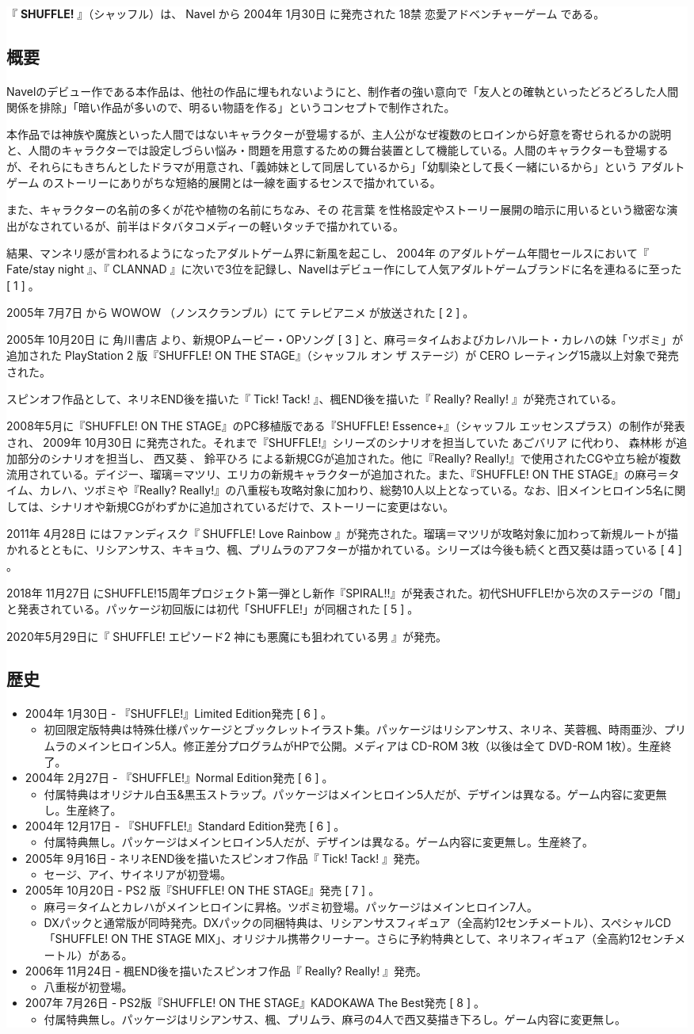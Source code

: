 『 **SHUFFLE!** 』（シャッフル）は、  Navel  から  2004年  1月30日  に発売された  18禁  恋愛アドベンチャーゲーム
である。

##  概要



Navelのデビュー作である本作品は、他社の作品に埋もれないようにと、制作者の強い意向で「友人との確執といったどろどろした人間関係を排除」「暗い作品が多いので、明るい物語を作る」というコンセプトで制作された。

本作品では神族や魔族といった人間ではないキャラクターが登場するが、主人公がなぜ複数のヒロインから好意を寄せられるかの説明と、人間のキャラクターでは設定しづらい悩み・問題を用意するための舞台装置として機能している。人間のキャラクターも登場するが、それらにもきちんとしたドラマが用意され、「義姉妹として同居しているから」「幼馴染として長く一緒にいるから」という
アダルトゲーム  のストーリーにありがちな短絡的展開とは一線を画するセンスで描かれている。

また、キャラクターの名前の多くが花や植物の名前にちなみ、その  花言葉
を性格設定やストーリー展開の暗示に用いるという緻密な演出がなされているが、前半はドタバタコメディーの軽いタッチで描かれている。

結果、マンネリ感が言われるようになったアダルトゲーム界に新風を起こし、  2004年  のアダルトゲーム年間セールスにおいて『  Fate/stay
night  』、『  CLANNAD  』に次いで3位を記録し、Navelはデビュー作にして人気アダルトゲームブランドに名を連ねるに至った  [  1
]  。

2005年  7月7日  から  WOWOW  （ノンスクランブル）にて  テレビアニメ  が放送された  [  2  ]  。

2005年  10月20日  に  角川書店  より、新規OPムービー・OPソング  [  3  ]
と、麻弓＝タイムおよびカレハルート・カレハの妹「ツボミ」が追加された  PlayStation 2  版『SHUFFLE! ON THE
STAGE』（シャッフル オン ザ ステージ）が  CERO  レーティング15歳以上対象で発売された。

スピンオフ作品として、ネリネEND後を描いた『  Tick! Tack!  』、楓END後を描いた『  Really? Really!
』が発売されている。

2008年5月に『SHUFFLE! ON THE STAGE』のPC移植版である『SHUFFLE! Essence+』（シャッフル
エッセンスプラス）の制作が発表され、  2009年  10月30日  に発売された。それまで『SHUFFLE!』シリーズのシナリオを担当していた
あごバリア  に代わり、  森林彬  が追加部分のシナリオを担当し、  西又葵  、  鈴平ひろ  による新規CGが追加された。他に『Really?
Really!』で使用されたCGや立ち絵が複数流用されている。デイジー、瑠璃＝マツリ、エリカの新規キャラクターが追加された。また、『SHUFFLE! ON
THE STAGE』の麻弓＝タイム、カレハ、ツボミや『Really?
Really!』の八重桜も攻略対象に加わり、総勢10人以上となっている。なお、旧メインヒロイン5名に関しては、シナリオや新規CGがわずかに追加されているだけで、ストーリーに変更はない。

2011年  4月28日  にはファンディスク『  SHUFFLE! Love Rainbow
』が発売された。瑠璃＝マツリが攻略対象に加わって新規ルートが描かれるとともに、リシアンサス、キキョウ、楓、プリムラのアフターが描かれている。シリーズは今後も続くと西又葵は語っている
[  4  ]  。

2018年  11月27日
にSHUFFLE!15周年プロジェクト第一弾とし新作『SPIRAL!!』が発表された。初代SHUFFLE!から次のステージの「間」と発表されている。パッケージ初回版には初代「SHUFFLE!」が同梱された
[  5  ]  。

2020年5月29日に『  SHUFFLE! エピソード2 神にも悪魔にも狙われている男  』が発売。

##  歴史



  * 2004年  1月30日  \- 『SHUFFLE!』Limited Edition発売  [  6  ]  。 
    * 初回限定版特典は特殊仕様パッケージとブックレットイラスト集。パッケージはリシアンサス、ネリネ、芙蓉楓、時雨亜沙、プリムラのメインヒロイン5人。修正差分プログラムがHPで公開。メディアは  CD-ROM  3枚（以後は全て  DVD-ROM  1枚）。生産終了。 
  * 2004年  2月27日  \- 『SHUFFLE!』Normal Edition発売  [  6  ]  。 
    * 付属特典はオリジナル白玉&黒玉ストラップ。パッケージはメインヒロイン5人だが、デザインは異なる。ゲーム内容に変更無し。生産終了。 
  * 2004年  12月17日  \- 『SHUFFLE!』Standard Edition発売  [  6  ]  。 
    * 付属特典無し。パッケージはメインヒロイン5人だが、デザインは異なる。ゲーム内容に変更無し。生産終了。 
  * 2005年  9月16日  \- ネリネEND後を描いたスピンオフ作品『  Tick! Tack!  』発売。 
    * セージ、アイ、サイネリアが初登場。 
  * 2005年  10月20日  \-  PS2  版『SHUFFLE! ON THE STAGE』発売  [  7  ]  。 
    * 麻弓＝タイムとカレハがメインヒロインに昇格。ツボミ初登場。パッケージはメインヒロイン7人。 
    * DXパックと通常版が同時発売。DXパックの同梱特典は、リシアンサスフィギュア（全高約12センチメートル）、スペシャルCD「SHUFFLE! ON THE STAGE MIX」、オリジナル携帯クリーナー。さらに予約特典として、ネリネフィギュア（全高約12センチメートル）がある。 
  * 2006年  11月24日  \- 楓END後を描いたスピンオフ作品『  Really? Really!  』発売。 
    * 八重桜が初登場。 
  * 2007年  7月26日  \- PS2版『SHUFFLE! ON THE STAGE』KADOKAWA The Best発売  [  8  ]  。 
    * 付属特典無し。パッケージはリシアンサス、楓、プリムラ、麻弓の4人で西又葵描き下ろし。ゲーム内容に変更無し。 